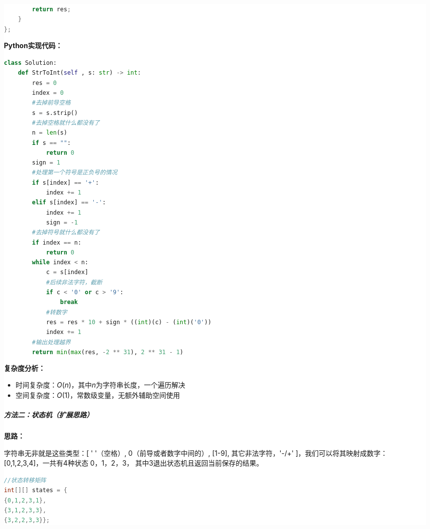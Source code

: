 ```cpp
        return res;
    }
};
```
**Python实现代码：**
```python
class Solution:
    def StrToInt(self , s: str) -> int:
        res = 0
        index = 0
        #去掉前导空格
        s = s.strip()
        #去掉空格就什么都没有了
        n = len(s)
        if s == "":
            return 0
        sign = 1
        #处理第一个符号是正负号的情况
        if s[index] == '+':
            index += 1
        elif s[index] == '-':
            index += 1
            sign = -1
        #去掉符号就什么都没有了
        if index == n:
            return 0
        while index < n:
            c = s[index]
            #后续非法字符，截断
            if c < '0' or c > '9':  
                break
            #转数字
            res = res * 10 + sign * ((int)(c) - (int)('0'))
            index += 1
        #输出处理越界
        return min(max(res, -2 ** 31), 2 ** 31 - 1)
```
**复杂度分析：**
- 时间复杂度：$O(n)$，其中$n$为字符串长度，一个遍历解决
- 空间复杂度：$O(1)$，常数级变量，无额外辅助空间使用


##### 方法二：状态机（扩展思路）
**思路：**

字符串无非就是这些类型：[ ' '（空格）, 0（前导或者数字中间的）, [1-9], 其它非法字符，'-/+' ]，我们可以将其映射成数字： [0,1,2,3,4]，一共有4种状态 0，1，2，3， 其中3退出状态机且返回当前保存的结果。

```java
//状态转移矩阵
int[][] states = {
{0,1,2,3,1},
{3,1,2,3,3},
{3,2,2,3,3}}; 
```
